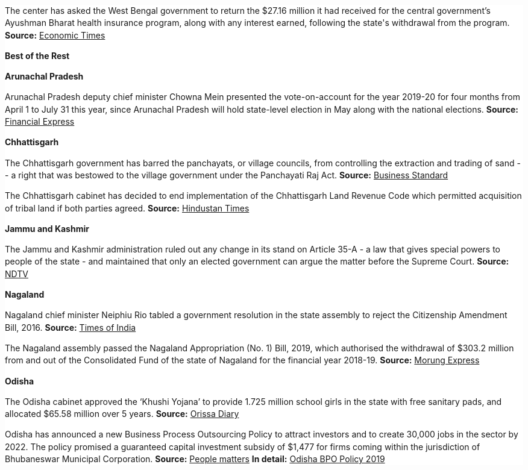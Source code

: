 The center has asked the West Bengal government to return the $27.16 million it had received for the central government’s Ayushman Bharat health insurance program, along with any interest earned, following the state's withdrawal from the program. **Source:** [Economic Times](https://economictimes.indiatimes.com/news/politics-and-nation/west-bengal-told-to-return-rs-193-crore-received-under-ayushman-bharat/articleshow/68089072.cms)

**Best of the Rest**

**Arunachal Pradesh**

Arunachal Pradesh deputy chief minister Chowna Mein presented the vote-on-account for the year 2019-20 for four months from April 1 to July 31 this year, since Arunachal Pradesh will hold state-level election in May along with the national elections. **Source:** [Financial Express](https://www.financialexpress.com/economy/supplementary-demands-cag-report-presented-in-arunachal-pradesh-assembly/1494631/)

**Chhattisgarh**

The Chhattisgarh government has barred the panchayats, or village councils, from controlling the extraction and trading of sand -- a right that was bestowed to the village government under the Panchayati Raj Act. **Source:** [Business Standard](https://www.business-standard.com/article/economy-policy/chhattisgarh-recants-sand-mining-rights-from-panchayats-cites-misuse-119022000875_1.html)

The Chhattisgarh cabinet has decided to end implementation of the Chhattisgarh Land Revenue Code which permitted acquisition of tribal land if both parties agreed. **Source:** [Hindustan Times](https://www.hindustantimes.com/india-news/chhattisgarh-govt-scraps-controversial-land-revenue-code/story-3FPFc59AelG6HyWcZblrCO.html)

**Jammu and Kashmir**

The Jammu and Kashmir administration ruled out any change in its stand on Article 35-A - a law that gives special powers to people of the state - and maintained that only an elected government can argue the matter before the Supreme Court. **Source:** [NDTV](https://www.ndtv.com/india-news/no-change-in-article-35-a-stance-after-pulwama-attack-clarifies-jammu-and-kashmir-administration-1998610)

**Nagaland**

Nagaland chief minister Neiphiu Rio tabled a government resolution in the state assembly to reject the Citizenship Amendment Bill, 2016. **Source:** [Times of India](https://timesofindia.indiatimes.com/india/nagaland-cm-moves-govt-resolution-against-citizenship-bill/articleshowprint/68130359.cms)

The Nagaland assembly passed the Nagaland Appropriation (No. 1) Bill, 2019, which authorised the withdrawal of $303.2 million from and out of the Consolidated Fund of the state of Nagaland for the financial year 2018-19. **Source:** [Morung Express](http://morungexpress.com/nagaland-appropriation-bill-2019-passed/)

**Odisha**

The Odisha cabinet approved the ‘Khushi Yojana’ to provide 1.725 million school girls in the state with free sanitary pads, and allocated $65.58 million over 5 years. **Source:** [Orissa Diary](http://orissadiary.com/odisha-cabinet-approves-28-proposals-including-khushi-yojana-free-sanitary-pads-17-25-lakh-school-girls/)

Odisha has announced a new Business Process Outsourcing Policy to attract investors and to create 30,000 jobs in the sector by 2022. The policy promised a guaranteed capital investment subsidy of $1,477 for firms coming within the jurisdiction of Bhubaneswar Municipal Corporation. **Source:** [People matters](https://www.peoplematters.in/news/talent-acquisition/odisha-bpo-policy-to-create-30000-jobs-by-2022-20912) **In detail:** [Odisha BPO Policy 2019](https://www.odisha.gov.in/Application/uploadDocuments/document/DOC20190205_185046.pdf)
